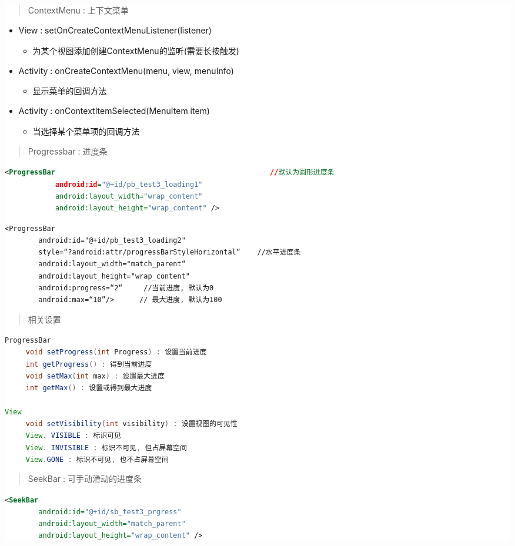 

> ContextMenu : 上下文菜单

- View : setOnCreateContextMenuListener(listener)
    + 为某个视图添加创建ContextMenu的监听(需要长按触发)

- Activity : onCreateContextMenu(menu, view, menuInfo)
    + 显示菜单的回调方法 

- Activity : onContextItemSelected(MenuItem item)
    + 当选择某个菜单项的回调方法


>Progressbar : 进度条

```xml
<ProgressBar                                                   //默认为圆形进度条
            android:id="@+id/pb_test3_loading1"
            android:layout_width="wrap_content"
            android:layout_height="wrap_content" />
```


```
<ProgressBar
        android:id="@+id/pb_test3_loading2"
        style=“?android:attr/progressBarStyleHorizontal“    //水平进度条
        android:layout_width="match_parent“
        android:layout_height="wrap_content"
        android:progress=“2“     //当前进度, 默认为0
        android:max=“10”/>      // 最大进度, 默认为100

```

> 相关设置

```java
ProgressBar
     void setProgress(int Progress) : 设置当前进度
     int getProgress() : 得到当前进度
     void setMax(int max) : 设置最大进度
     int getMax() : 设置或得到最大进度

View
     void setVisibility(int visibility) : 设置视图的可见性
     View. VISIBLE : 标识可见
     View. INVISIBLE : 标识不可见, 但占屏幕空间
     View.GONE : 标识不可见, 也不占屏幕空间

```


> SeekBar : 可手动滑动的进度条

```xml
<SeekBar
        android:id="@+id/sb_test3_prgress"
        android:layout_width="match_parent"
        android:layout_height="wrap_content" />
```
